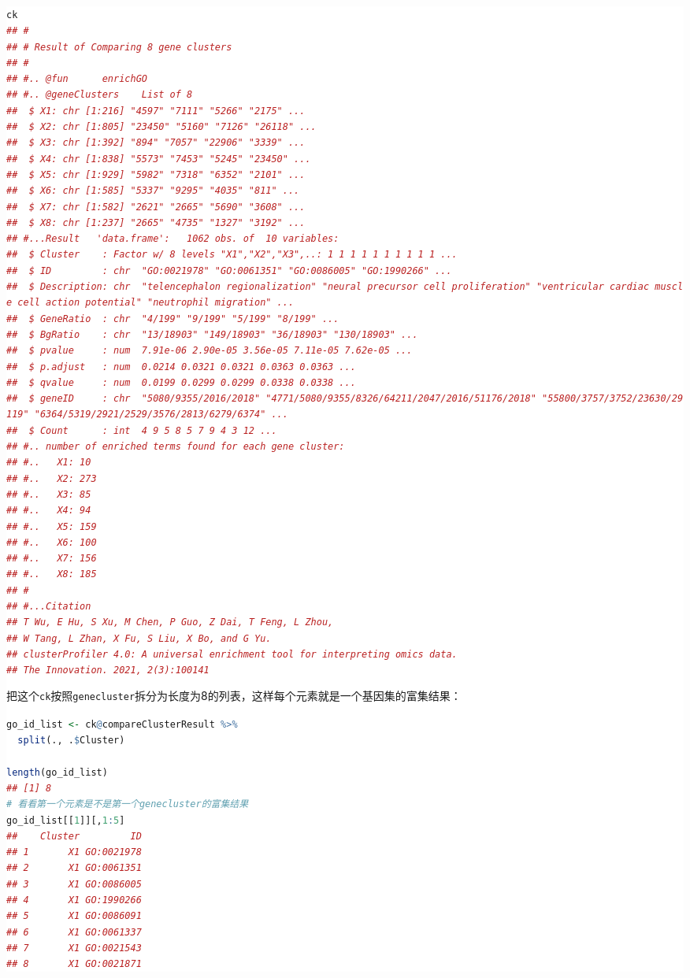 ```r
ck
## #
## # Result of Comparing 8 gene clusters 
## #
## #.. @fun 	 enrichGO 
## #.. @geneClusters 	List of 8
##  $ X1: chr [1:216] "4597" "7111" "5266" "2175" ...
##  $ X2: chr [1:805] "23450" "5160" "7126" "26118" ...
##  $ X3: chr [1:392] "894" "7057" "22906" "3339" ...
##  $ X4: chr [1:838] "5573" "7453" "5245" "23450" ...
##  $ X5: chr [1:929] "5982" "7318" "6352" "2101" ...
##  $ X6: chr [1:585] "5337" "9295" "4035" "811" ...
##  $ X7: chr [1:582] "2621" "2665" "5690" "3608" ...
##  $ X8: chr [1:237] "2665" "4735" "1327" "3192" ...
## #...Result 	'data.frame':	1062 obs. of  10 variables:
##  $ Cluster    : Factor w/ 8 levels "X1","X2","X3",..: 1 1 1 1 1 1 1 1 1 1 ...
##  $ ID         : chr  "GO:0021978" "GO:0061351" "GO:0086005" "GO:1990266" ...
##  $ Description: chr  "telencephalon regionalization" "neural precursor cell proliferation" "ventricular cardiac muscle cell action potential" "neutrophil migration" ...
##  $ GeneRatio  : chr  "4/199" "9/199" "5/199" "8/199" ...
##  $ BgRatio    : chr  "13/18903" "149/18903" "36/18903" "130/18903" ...
##  $ pvalue     : num  7.91e-06 2.90e-05 3.56e-05 7.11e-05 7.62e-05 ...
##  $ p.adjust   : num  0.0214 0.0321 0.0321 0.0363 0.0363 ...
##  $ qvalue     : num  0.0199 0.0299 0.0299 0.0338 0.0338 ...
##  $ geneID     : chr  "5080/9355/2016/2018" "4771/5080/9355/8326/64211/2047/2016/51176/2018" "55800/3757/3752/23630/29119" "6364/5319/2921/2529/3576/2813/6279/6374" ...
##  $ Count      : int  4 9 5 8 5 7 9 4 3 12 ...
## #.. number of enriched terms found for each gene cluster:
## #..   X1: 10 
## #..   X2: 273 
## #..   X3: 85 
## #..   X4: 94 
## #..   X5: 159 
## #..   X6: 100 
## #..   X7: 156 
## #..   X8: 185 
## #
## #...Citation
## T Wu, E Hu, S Xu, M Chen, P Guo, Z Dai, T Feng, L Zhou, 
## W Tang, L Zhan, X Fu, S Liu, X Bo, and G Yu. 
## clusterProfiler 4.0: A universal enrichment tool for interpreting omics data. 
## The Innovation. 2021, 2(3):100141
```

把这个`ck`按照`genecluster`拆分为长度为8的列表，这样每个元素就是一个基因集的富集结果：


```r
go_id_list <- ck@compareClusterResult %>% 
  split(., .$Cluster)

length(go_id_list)
## [1] 8
# 看看第一个元素是不是第一个genecluster的富集结果
go_id_list[[1]][,1:5]
##    Cluster         ID
## 1       X1 GO:0021978
## 2       X1 GO:0061351
## 3       X1 GO:0086005
## 4       X1 GO:1990266
## 5       X1 GO:0086091
## 6       X1 GO:0061337
## 7       X1 GO:0021543
## 8       X1 GO:0021871
```
